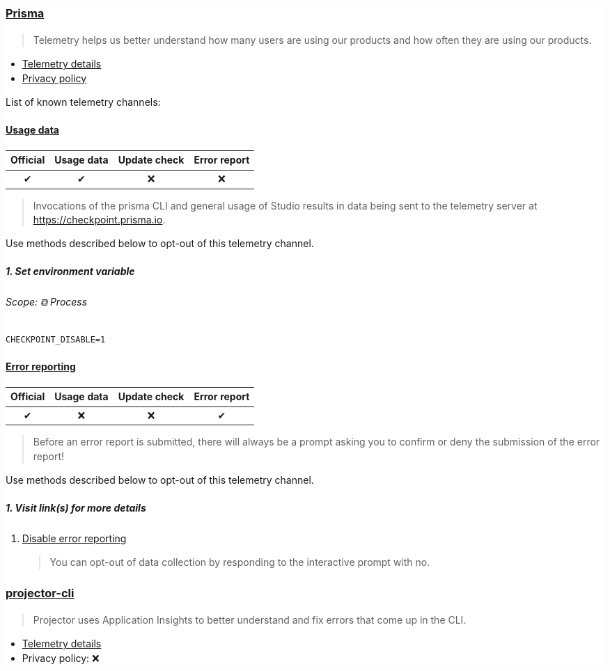### [Prisma](https://www.prisma.io/)

> Telemetry helps us better understand how many users are using our products and how often they are using our products.

- [Telemetry details](https://www.prisma.io/docs/concepts/more/telemetry)
- [Privacy policy](https://pris.ly/privacy)

List of known telemetry channels:

#### [Usage data](https://www.prisma.io/docs/concepts/more/telemetry#usage-data)

| Official | Usage data | Update check | Error report |
| :------: | :--------: | :----------: | :----------: |
| ✔        | ✔          | ❌            | ❌            |

> Invocations of the prisma CLI and general usage of Studio results in data being sent to the telemetry server at https://checkpoint.prisma.io.

Use methods described below to opt-out of this telemetry channel.

##### 1. Set environment variable

###### Scope: ⧉ Process

```none
CHECKPOINT_DISABLE=1
```

#### [Error reporting](https://www.prisma.io/docs/concepts/more/telemetry#error-reporting)

| Official | Usage data | Update check | Error report |
| :------: | :--------: | :----------: | :----------: |
| ✔        | ❌          | ❌            | ✔            |

> Before an error report is submitted, there will always be a prompt asking you to confirm or deny the submission of the error report!

Use methods described below to opt-out of this telemetry channel.

##### 1. Visit link(s) for more details

1. [Disable error reporting](https://www.prisma.io/docs/concepts/more/telemetry#error-reporting-1)

    > You can opt-out of data collection by responding to the interactive prompt with no.

### [projector-cli](https://github.com/projector-cli/projector-cli)

> Projector uses Application Insights to better understand and fix errors that come up in the CLI.

- [Telemetry details](https://github.com/projector-cli/projector-cli/blob/main/README.md#application-telemetry)
- Privacy policy: ❌
